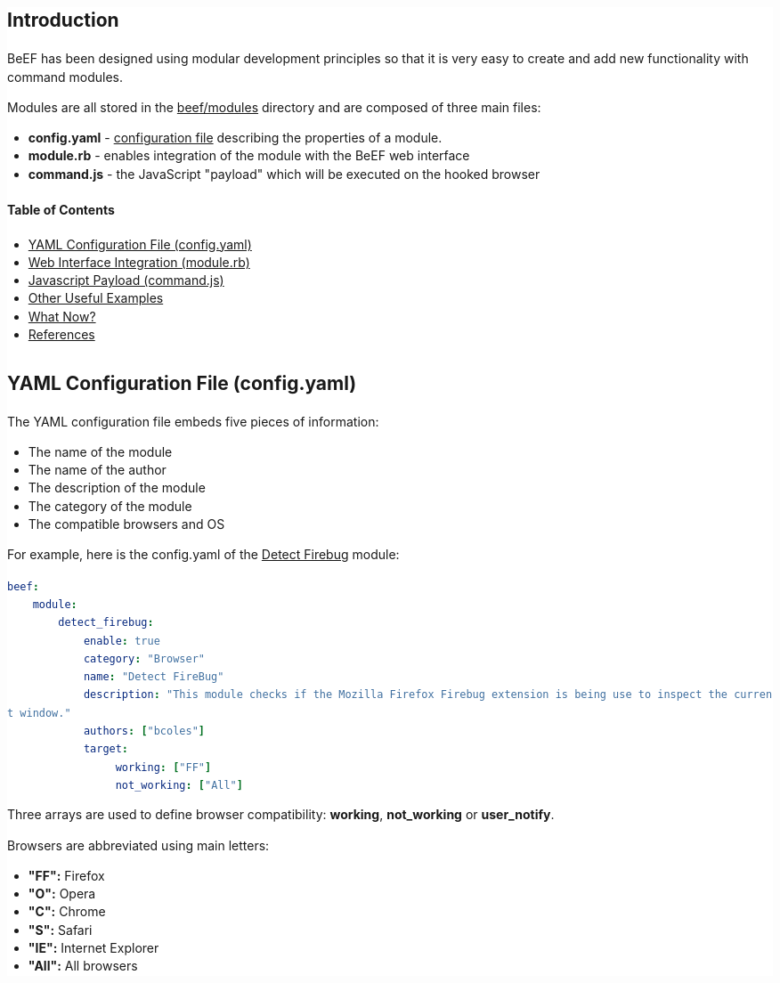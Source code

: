 ## Introduction

BeEF has been designed using modular development principles so that it is very easy to create and add new functionality with command modules.

Modules are all stored in the [beef/modules](https://github.com/beefproject/beef/tree/master/modules) directory and are composed of three main files:
* **config.yaml** - [configuration file](https://github.com/beefproject/beef/wiki/Command-Module-Config) describing the properties of a module.
* **module.rb** - enables integration of the module with the BeEF web interface
* **command.js** -  the JavaScript "payload" which will be executed on the hooked browser

#### Table of Contents

* [YAML Configuration File (config.yaml)](#yaml-configuration-file-configyaml)
* [Web Interface Integration (module.rb)](#web-interface-integration-modulerb)
* [Javascript Payload (command.js)](#javascript-payload-commandjs)
* [Other Useful Examples](#other-useful-examples)
* [What Now?](#what-now)
* [References](#references)

## YAML Configuration File (config.yaml)

The YAML configuration file embeds five pieces of information:
* The name of the module
* The name of the author
* The description of the module
* The category of the module
* The compatible browsers and OS 

For example, here is the config.yaml of the [Detect Firebug](https://github.com/beefproject/beef/blob/master/modules/browser/detect_firebug/config.yaml) module:
```yaml
beef:
    module:
        detect_firebug:
            enable: true
            category: "Browser"
            name: "Detect FireBug"
            description: "This module checks if the Mozilla Firefox Firebug extension is being use to inspect the current window."
            authors: ["bcoles"]
            target:
                 working: ["FF"]
                 not_working: ["All"]
```

Three arrays are used to define browser compatibility: **working**, **not_working** or **user_notify**.

Browsers are abbreviated using main letters:
* **"FF":** Firefox
* **"O":** Opera
* **"C":** Chrome
* **"S":** Safari
* **"IE":** Internet Explorer 
* **"All":** All browsers
